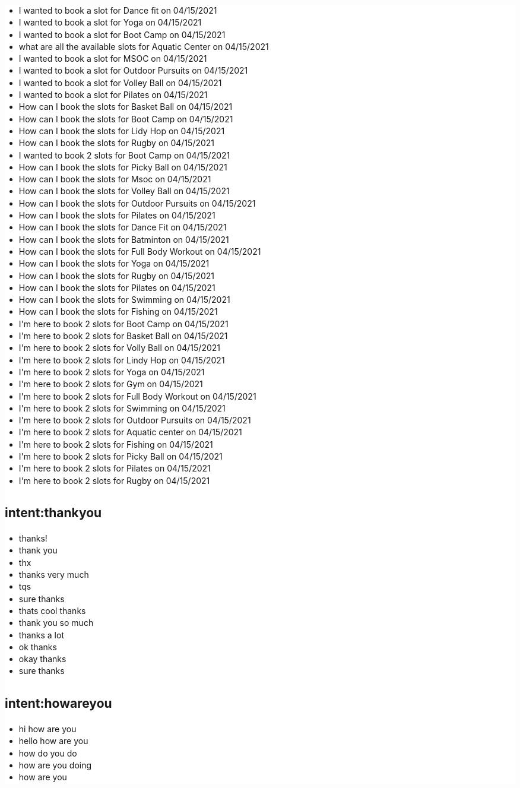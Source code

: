 - I wanted to book a slot for Dance fit on 04/15/2021
- I wanted to book a slot for Yoga on 04/15/2021
- I wanted to book a slot for Boot Camp on 04/15/2021
- what are all the available slots for Aquatic Center on 04/15/2021
- I wanted to book a slot for MSOC on 04/15/2021
- I wanted to book a slot for Outdoor Pursuits on 04/15/2021
- I wanted to book a slot for Volley Ball on 04/15/2021
- I wanted to book a slot for Pilates on 04/15/2021
- How can I book the slots for Basket Ball on 04/15/2021
- How can I book the slots for Boot Camp on 04/15/2021
- How can I book the slots for Lidy Hop on 04/15/2021
- How can I book the slots for Rugby on 04/15/2021
- I wanted to book 2 slots for Boot Camp on 04/15/2021
- How can I book the slots for Picky Ball on 04/15/2021
- How can I book the slots for Msoc on 04/15/2021
- How can I book the slots for Volley Ball on 04/15/2021
- How can I book the slots for Outdoor Pursuits on 04/15/2021
- How can I book the slots for Pilates on 04/15/2021
- How can I book the slots for Dance Fit on 04/15/2021
- How can I book the slots for Batminton on 04/15/2021
- How can I book the slots for Full Body Workout on 04/15/2021
- How can I book the slots for Yoga on 04/15/2021
- How can I book the slots for Rugby on 04/15/2021
- How can I book the slots for Pilates on 04/15/2021
- How can I book the slots for Swimming on 04/15/2021
- How can I book the slots for Fishing on 04/15/2021
- I'm here to book 2 slots for Boot Camp  on 04/15/2021
- I'm here to book 2 slots for Basket Ball  on 04/15/2021
- I'm here to book 2 slots for Volly Ball on 04/15/2021
- I'm here to book 2 slots for Lindy Hop on 04/15/2021
- I'm here to book 2 slots for  Yoga  on 04/15/2021
- I'm here to book 2 slots for Gym on 04/15/2021
- I'm here to book 2 slots for Full Body Workout  on 04/15/2021
- I'm here to book 2 slots for Swimming on 04/15/2021
- I'm here to book 2 slots for Outdoor Pursuits  on 04/15/2021
- I'm here to book 2 slots for Aquatic center  on 04/15/2021
- I'm here to book 2 slots for Fishing on 04/15/2021
- I'm here to book 2 slots for Picky Ball on 04/15/2021
- I'm here to book 2 slots for Pilates on 04/15/2021
- I'm here to book 2 slots for Rugby on 04/15/2021

## intent:thankyou
- thanks!
- thank you
- thx
- thanks very much
- tqs
- sure thanks
- thats cool thanks
- thank you so much
- thanks a lot
- ok thanks
- okay thanks
- sure thanks

## intent:howareyou
- hi how are you
- hello how are you
- how do you do
- how are you doing
- how are you
